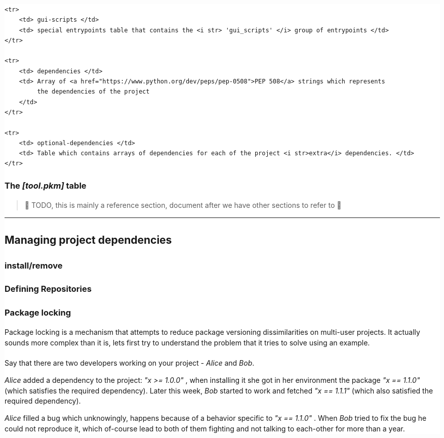     <tr> 
        <td> gui-scripts </td> 
        <td> special entrypoints table that contains the <i str> 'gui_scripts' </i> group of entrypoints </td>
    </tr>

    <tr> 
        <td> dependencies </td> 
        <td> Array of <a href="https://www.python.org/dev/peps/pep-0508">PEP 508</a> strings which represents 
             the dependencies of the project 
        </td>
    </tr>

    <tr> 
        <td> optional-dependencies </td> 
        <td> Table which contains arrays of dependencies for each of the project <i str>extra</i> dependencies. </td>
    </tr>

</table>

### The <i tag>[tool.pkm]</i> table

> 🚧 TODO, this is mainly a reference section, document after we have other sections to refer to 🚧

--- 

## Managing project dependencies

### install/remove

### Defining Repositories

### Package locking

Package locking is a mechanism that attempts to reduce package versioning dissimilarities on multi-user projects. It
actually sounds more complex than it is, lets first try to understand the problem that it tries to solve using an
example.
<br> <br>
Say that there are two developers working on your project - <i eg1>Alice</i> and <i eg2>Bob</i>.

<i eg1>Alice</i> added a dependency to the project: <i str> "x >= 1.0.0" </i>, when installing it she got in her
environment the package <i str> "x == 1.1.0" </i> (which satisfies the required dependency). Later this week,
<i eg2>Bob</i> started to work and fetched <i str>"x == 1.1.1"</i> (which also satisfied the required dependency).

<i eg1> Alice </i> filled a bug which unknowingly, happens because of a behavior specific to  <i str> "x == 1.1.0" </i>. 
When <i eg2>Bob</i> tried to fix the bug he could not reproduce it, which of-course lead to both of them fighting and
not talking to each-other for more than a year.  
